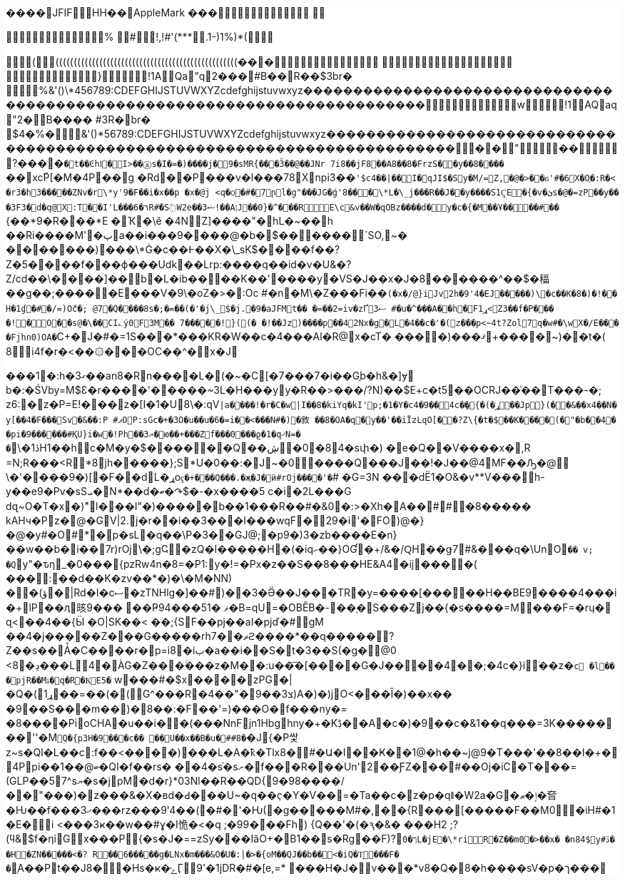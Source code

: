���� JFIF  H H  �� AppleMark
�� � 

 
% #!,!#'(\*\*\*.1-)1%)\*(
 
(((((((((((((((((((((((((((((((((((((((((((((((((((���           
        
   } !1AQa"q2���#B��R��$3br� 
%&'()\*456789:CDEFGHIJSTUVWXYZcdefghijstuvwxyz�������������������������������������������������������������������������  w !1AQaq"2�B���� #3R�br�
$4�%�&'()\*56789:CDEFGHIJSTUVWXYZcdefghijstuvwxyz�������������������������������������������������������������������������� ��" ��   ? ����`�t�� Ͼhߊ�I>��ⓐs�Ӏ�=�)����j�9�sMR{���Ӟ��@��JNr
7i8��jF8��A8��8�FrzS��y��8����`��xcۜP[ �M�4P��g �Rd��P���v�l���78Xn pi3��`'$c4��|��I�qJI$�Sy�M/=Z,�@�>��ϭ'#�6X�O֛�:R�<�r3�h3�����ZNv�r\* y'9�F��i�x��p �x�@j <q�ѻ�#�7րl�g"���JG�ǵ'8��� \*L�\_j���R��J��y����S1ҀE�{�v�ئs�@�=zP��y���3F3�d�q@X:T��I'L���6�٦R#�S߭W2e��3ޝ!��AןJ��0}�^�� �R΍Е\c&v��W �qOBz����d� y�c�{�M��Ұ����#��`{��\*9�R���\*E �Ҡ�\ӗ �4NZ]����"�hL�~��h
��Ri����M'�پa��i���9����@�b�$������`SO,~� �������)���\*Ġ�c��߅��X�\_sK$����f ��?Z�5����f���ϕ���Udk��Lrp:����q��id�v�U&�?Z/cd��\����]��b�L�ib����K��'����y�VS�J��x�J�8������^��$� 稫��g��;���� �E���V�9\�oZ�>�:Oc #�n�M\�Z���Fi��`(�x�/@}iJv2h�9'4�EJ �����)\�c��K�8�)�!��H�1ɠ�#�/=)Oާc�;
@7�Q����8s�;� =��(�'�j\_$�j.�9�aJFMt�� �=��2=iv�zҐ3ސ
#�u�^���A��h�F1ړ<Z3��f�P����!�O ��s@�\��CI؎ý0F3M�֤�
7�����!}((� �!��Jz)����p��42Nx�g�L�4��c�'�(z���p<~4t?Zol7q� w#�\wΧ�/E����Fjhn0)OA�`C+�J�#�=1S���\*���KR�W��c�4���Al�R@x�cT� ����)���ޤ+����~)��t�(
׽8i4f�r �<��۞���OC�� ^ �x�J

 ���1�:h�3ގ��an8�Rn��� �L�(�~�C[�7���7�i��G֑b�h&�]ɏ𩧟b�:�ŚVby=M$Ɛ�r����'�����~3L�H���yy�R��>���/?N)��$E+c�t5��OCRJ��֫��T���-�;
z6:�z�P=E!���z�[I�1�U8\�:qV`|a����!�r�C�w|I��8�kiYq�kI'p;�1�Y�c4� 9��4c�ި�{�(�ړ��Jp}(��&��x4��N�y[��4�F���Sv�&��:P #ޕOP:sGc�+ �3O�u��u�6�=i�� <���N#�)�敘 ��8�OA�q�y��'��iÏzLqO[ ��?Z\{�t�$��K� ���(�"�b��4��pi�9������#ҚU}i�w�!Ph� �3ޔ�ю� �+ ���Zf���0���ϱ�1�qޚN=��` \�ڎ1H1��hc�M�y�$������Q��ڜ�0�84�sփ�) �e�Q��V����x�,R =N;R���<R\* 8jh�����};S\*U�0��:�J~�0����Q���J��!�J��@4MF��Ԡ�@ \�'����9�)[�F��dL�ړo `ҁ�+���Q���.�җ�J �ӥ#rOj����'�`# �G=3N ���dЁ1�O&�v\*\*V���h-y��e9�Pv�sSܝ�N\*��d�ބ�↷$�-�x����5 c�i�2L���G dզ~O�T�x�)ٚ"l���I"�)�����b��1���R��#�&0�:>�Xh�A��##�8�����
kAHч�Pz�@ �GV|2.j�r��i��3���I���wqF�29�i' �FO)@�}�@�y#�O#\*�p�sL�q��\P�3��GJ@;�p9�)3�zb����E�n}��w��b�i��7r)rOj\�;gҀ�zQ�I�����H�(�iqހ��} OƓ�+/&�/ԚH��ǥ7#&���q�\UnO`��
v;�Q`y"�ԏƞ\_�0���{pzRw4n�8=�P1:y�!=�Px�z��S��8���HE&A4�ij����(
���:��d��K�zv��\*�)�\�M�NN) ��(ؤ�|Rd�I�cސ�zTNHlg�]��#) ��3�Ӛ��J���TR�y=����[�����H��BE9����4���i� +lP��ӆ晐9��� ��Ҏ94���51�
ޥ�B=qUَ=�OBÊB�-��֚�S���Zj��{�s����=M���F=�r ɥ� q֣<��4��{Ӹ
�O|SK��<
��;{SF��pj��aI�pjď�#gM ��4�j�����Z���G�����rh7��ޡϩ����\*��q�����?Z��s��Ǡ�C����r�p=i8�iب�a��i ��S�t�3��S(�g�@0
<8�ڍ���L 4�ÀG�Z���ۚ�� �z�M��:u��͞�[����G�J����4��;�4c�}i֔��z�`c
�l���pjR��Mۃ� q�R�ҞE5�`
w���#�$x����zPG�|�Q�(1ړ��=��(�(G^���R�4��"�9��3צ)A�)�)jO<���Î�)��x��
�9��S���m��)�8��:�F��'=)���O�f��� ny�= �8����PioCHA�u��i��(���NnFjn1Hbghny�+�Kڋ��A�c�)�9��c�&1��q���=3K�����㎴��''�M`Q�{p3H�9���c�� ��㎵U��x��B�u�##8�`�J{�P쌏z~ѕ�Q I�L��c:f��<����)���L�A�ҟ�Tlx8�#�Ա�I��Ҝ��1@�h��~j@9�T���'��$8$��I�+�4Ppi��ބ@��1�QI�f�� rs� ��4�s֗�sށ�f���R���Un'2��ƑZ���՗#��Oj�iC�T���=(GLP��57^sޔ�s�jpM�d�r}\*03Nl��R��QD{9�98����/��"���)�z���&�X�вd�Ԁ���U~�ԛ��ҁ�Y�V��=�Ta��c�z�p�qǁ�W2a�G�ٳ�ޠ�㚛�Ƕ��f���3ޚ���rz���9'4��(�#�'�Ƕ(�g�����M#�,�┶�{R���[�����F��M0�iH#�1�E�i <���3ҝ��w��#ɣ�Ӏ恑�<�q
;�99���Fh) {Q��'�(�ԇ�&�
���H2
;?(ϥ&$f�ƞiGx���P{�s�J�==zSy���IӑO+�B1��s�Rg��F)?`0�ךL�jE�\*riR�Z��m0�>��x�
�n84$y#ڐ��H�ZN�����<�?
R��6�����g�LNx�m�� �&O�U�:|�>�{oM��QJ��b��<�iQ�Tͅ���F��`֤A��Pt��J8��Hs�ҝ�ݻӶ9'�1jDR�#�[e,=\* ���H�J�v���\*v8�Q�8�h����sV�p�ך���
 